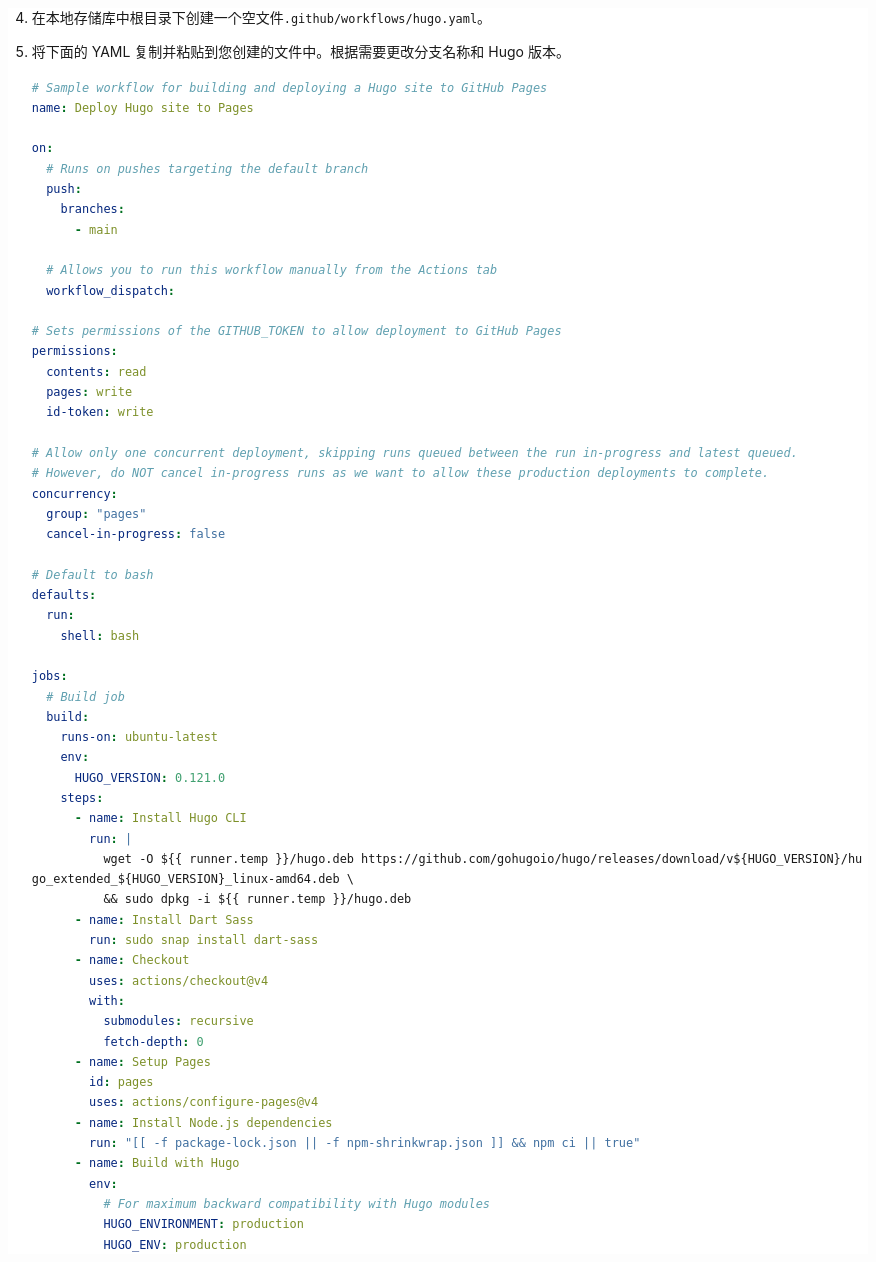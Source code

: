 4. 在本地存储库中根目录下创建一个空文件`.github/workflows/hugo.yaml`。

5. 将下面的 YAML 复制并粘贴到您创建的文件中。根据需要更改分支名称和 Hugo 版本。

   ```yaml
   # Sample workflow for building and deploying a Hugo site to GitHub Pages
   name: Deploy Hugo site to Pages
   
   on:
     # Runs on pushes targeting the default branch
     push:
       branches:
         - main
   
     # Allows you to run this workflow manually from the Actions tab
     workflow_dispatch:
   
   # Sets permissions of the GITHUB_TOKEN to allow deployment to GitHub Pages
   permissions:
     contents: read
     pages: write
     id-token: write
   
   # Allow only one concurrent deployment, skipping runs queued between the run in-progress and latest queued.
   # However, do NOT cancel in-progress runs as we want to allow these production deployments to complete.
   concurrency:
     group: "pages"
     cancel-in-progress: false
   
   # Default to bash
   defaults:
     run:
       shell: bash
   
   jobs:
     # Build job
     build:
       runs-on: ubuntu-latest
       env:
         HUGO_VERSION: 0.121.0
       steps:
         - name: Install Hugo CLI
           run: |
             wget -O ${{ runner.temp }}/hugo.deb https://github.com/gohugoio/hugo/releases/download/v${HUGO_VERSION}/hugo_extended_${HUGO_VERSION}_linux-amd64.deb \
             && sudo dpkg -i ${{ runner.temp }}/hugo.deb          
         - name: Install Dart Sass
           run: sudo snap install dart-sass
         - name: Checkout
           uses: actions/checkout@v4
           with:
             submodules: recursive
             fetch-depth: 0
         - name: Setup Pages
           id: pages
           uses: actions/configure-pages@v4
         - name: Install Node.js dependencies
           run: "[[ -f package-lock.json || -f npm-shrinkwrap.json ]] && npm ci || true"
         - name: Build with Hugo
           env:
             # For maximum backward compatibility with Hugo modules
             HUGO_ENVIRONMENT: production
             HUGO_ENV: production
   ```